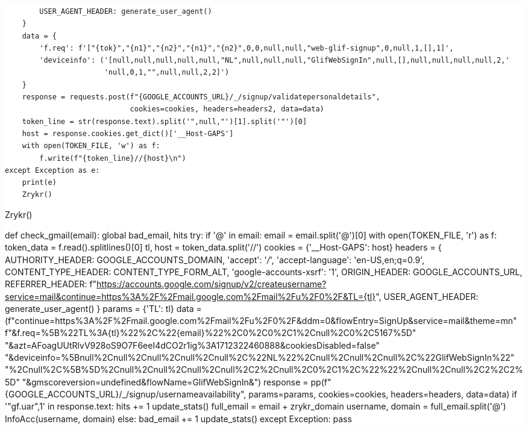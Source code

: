             USER_AGENT_HEADER: generate_user_agent()
        }
        data = {
            'f.req': f'["{tok}","{n1}","{n2}","{n1}","{n2}",0,0,null,null,"web-glif-signup",0,null,1,[],1]',
            'deviceinfo': ('[null,null,null,null,null,"NL",null,null,null,"GlifWebSignIn",null,[],null,null,null,null,2,'
                           'null,0,1,"",null,null,2,2]')
        }
        response = requests.post(f"{GOOGLE_ACCOUNTS_URL}/_/signup/validatepersonaldetails",
                                 cookies=cookies, headers=headers2, data=data)
        token_line = str(response.text).split('",null,"')[1].split('"')[0]
        host = response.cookies.get_dict()['__Host-GAPS']
        with open(TOKEN_FILE, 'w') as f:
            f.write(f"{token_line}//{host}\n")
    except Exception as e:
        print(e)
        Zrykr()

Zrykr()

def check_gmail(email):
    global bad_email, hits
    try:
        if '@' in email:
            email = email.split('@')[0]
        with open(TOKEN_FILE, 'r') as f:
            token_data = f.read().splitlines()[0]
        tl, host = token_data.split('//')
        cookies = {'__Host-GAPS': host}
        headers = {
            AUTHORITY_HEADER: GOOGLE_ACCOUNTS_DOMAIN,
            'accept': '*/*',
            'accept-language': 'en-US,en;q=0.9',
            CONTENT_TYPE_HEADER: CONTENT_TYPE_FORM_ALT,
            'google-accounts-xsrf': '1',
            ORIGIN_HEADER: GOOGLE_ACCOUNTS_URL,
            REFERRER_HEADER: f"https://accounts.google.com/signup/v2/createusername?service=mail&continue=https%3A%2F%2Fmail.google.com%2Fmail%2Fu%2F0%2F&TL={tl}",
            USER_AGENT_HEADER: generate_user_agent()
        }
        params = {'TL': tl}
        data = (f"continue=https%3A%2F%2Fmail.google.com%2Fmail%2Fu%2F0%2F&ddm=0&flowEntry=SignUp&service=mail&theme=mn"
                f"&f.req=%5B%22TL%3A{tl}%22%2C%22{email}%22%2C0%2C0%2C1%2Cnull%2C0%2C5167%5D"
                "&azt=AFoagUUtRlvV928oS9O7F6eeI4dCO2r1ig%3A1712322460888&cookiesDisabled=false"
                "&deviceinfo=%5Bnull%2Cnull%2Cnull%2Cnull%2Cnull%2C%22NL%22%2Cnull%2Cnull%2Cnull%2C%22GlifWebSignIn%22"
                "%2Cnull%2C%5B%5D%2Cnull%2Cnull%2Cnull%2Cnull%2C2%2Cnull%2C0%2C1%2C%22%22%2Cnull%2Cnull%2C2%2C2%5D"
                "&gmscoreversion=undefined&flowName=GlifWebSignIn&")
        response = pp(f"{GOOGLE_ACCOUNTS_URL}/_/signup/usernameavailability",
                      params=params, cookies=cookies, headers=headers, data=data)
        if '"gf.uar",1' in response.text:
            hits += 1
            update_stats()
            full_email = email + zrykr_domain
            username, domain = full_email.split('@')
            InfoAcc(username, domain)
        else:
            bad_email += 1
            update_stats()
    except Exception:
        pass
